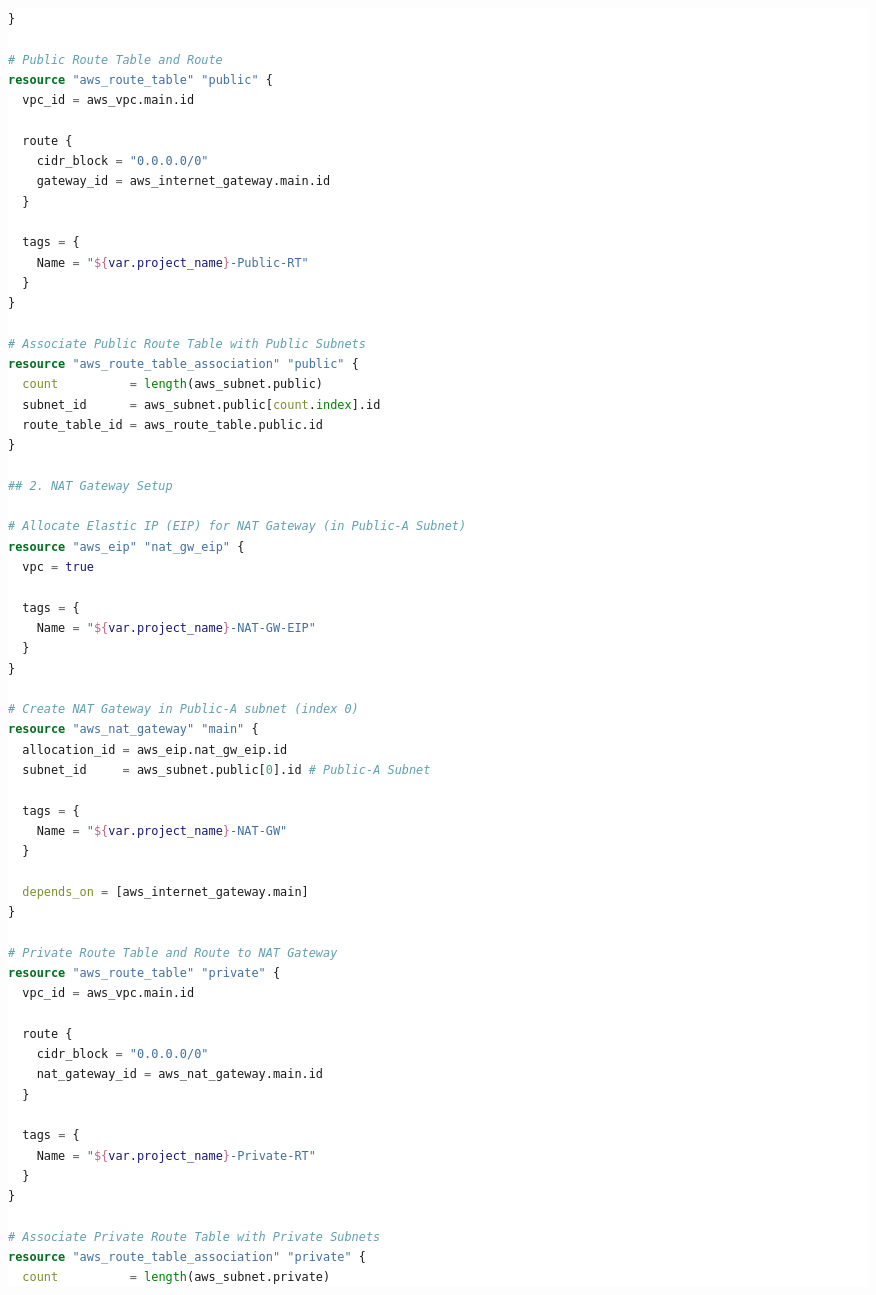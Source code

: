```terraform
}

# Public Route Table and Route
resource "aws_route_table" "public" {
  vpc_id = aws_vpc.main.id

  route {
    cidr_block = "0.0.0.0/0"
    gateway_id = aws_internet_gateway.main.id
  }

  tags = {
    Name = "${var.project_name}-Public-RT"
  }
}

# Associate Public Route Table with Public Subnets
resource "aws_route_table_association" "public" {
  count          = length(aws_subnet.public)
  subnet_id      = aws_subnet.public[count.index].id
  route_table_id = aws_route_table.public.id
}

## 2. NAT Gateway Setup

# Allocate Elastic IP (EIP) for NAT Gateway (in Public-A Subnet)
resource "aws_eip" "nat_gw_eip" {
  vpc = true

  tags = {
    Name = "${var.project_name}-NAT-GW-EIP"
  }
}

# Create NAT Gateway in Public-A subnet (index 0)
resource "aws_nat_gateway" "main" {
  allocation_id = aws_eip.nat_gw_eip.id
  subnet_id     = aws_subnet.public[0].id # Public-A Subnet

  tags = {
    Name = "${var.project_name}-NAT-GW"
  }

  depends_on = [aws_internet_gateway.main]
}

# Private Route Table and Route to NAT Gateway
resource "aws_route_table" "private" {
  vpc_id = aws_vpc.main.id

  route {
    cidr_block = "0.0.0.0/0"
    nat_gateway_id = aws_nat_gateway.main.id
  }

  tags = {
    Name = "${var.project_name}-Private-RT"
  }
}

# Associate Private Route Table with Private Subnets
resource "aws_route_table_association" "private" {
  count          = length(aws_subnet.private)
```